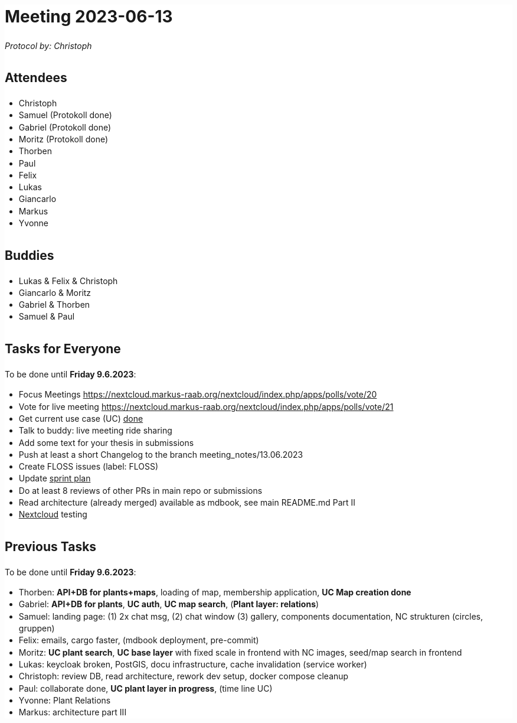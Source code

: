 # Meeting 2023-06-13

_Protocol by: Christoph_

## Attendees

- Christoph
- Samuel (Protokoll done)
- Gabriel (Protokoll done)
- Moritz (Protokoll done)
- Thorben
- Paul
- Felix
- Lukas
- Giancarlo
- Markus
- Yvonne

## Buddies

- Lukas & Felix & Christoph
- Giancarlo & Moritz
- Gabriel & Thorben
- Samuel & Paul

## Tasks for Everyone

To be done until **Friday 9.6.2023**:

- Focus Meetings https://nextcloud.markus-raab.org/nextcloud/index.php/apps/polls/vote/20
- Vote for live meeting https://nextcloud.markus-raab.org/nextcloud/index.php/apps/polls/vote/21
- Get current use case (UC) [done](doc/usecases/README.md)
- Talk to buddy: live meeting ride sharing
- Add some text for your thesis in submissions
- Push at least a short Changelog to the branch meeting_notes/13.06.2023
- Create FLOSS issues (label: FLOSS)
- Update [sprint plan](https://github.com/orgs/ElektraInitiative/projects/4/)
- Do at least 8 reviews of other PRs in main repo or submissions
- Read architecture (already merged) available as mdbook, see main README.md Part II
- [Nextcloud](https://cloud.permaplant.net) testing

## Previous Tasks

To be done until **Friday 9.6.2023**:

- Thorben: **API+DB for plants+maps**, loading of map, membership application, **UC Map creation done**
- Gabriel: **API+DB for plants**, **UC auth**, **UC map search**, (**Plant layer: relations**)
- Samuel: landing page: (1) 2x chat msg, (2) chat window (3) gallery, components documentation, NC strukturen (circles, gruppen)
- Felix: emails, cargo faster, (mdbook deployment, pre-commit)
- Moritz: **UC plant search**, **UC base layer** with fixed scale in frontend with NC images, seed/map search in frontend
- Lukas: keycloak broken, PostGIS, docu infrastructure, cache invalidation (service worker)
- Christoph: review DB, read architecture, rework dev setup, docker compose cleanup
- Paul: collaborate done, **UC plant layer in progress**, (time line UC)
- Yvonne: Plant Relations
- Markus: architecture part III
